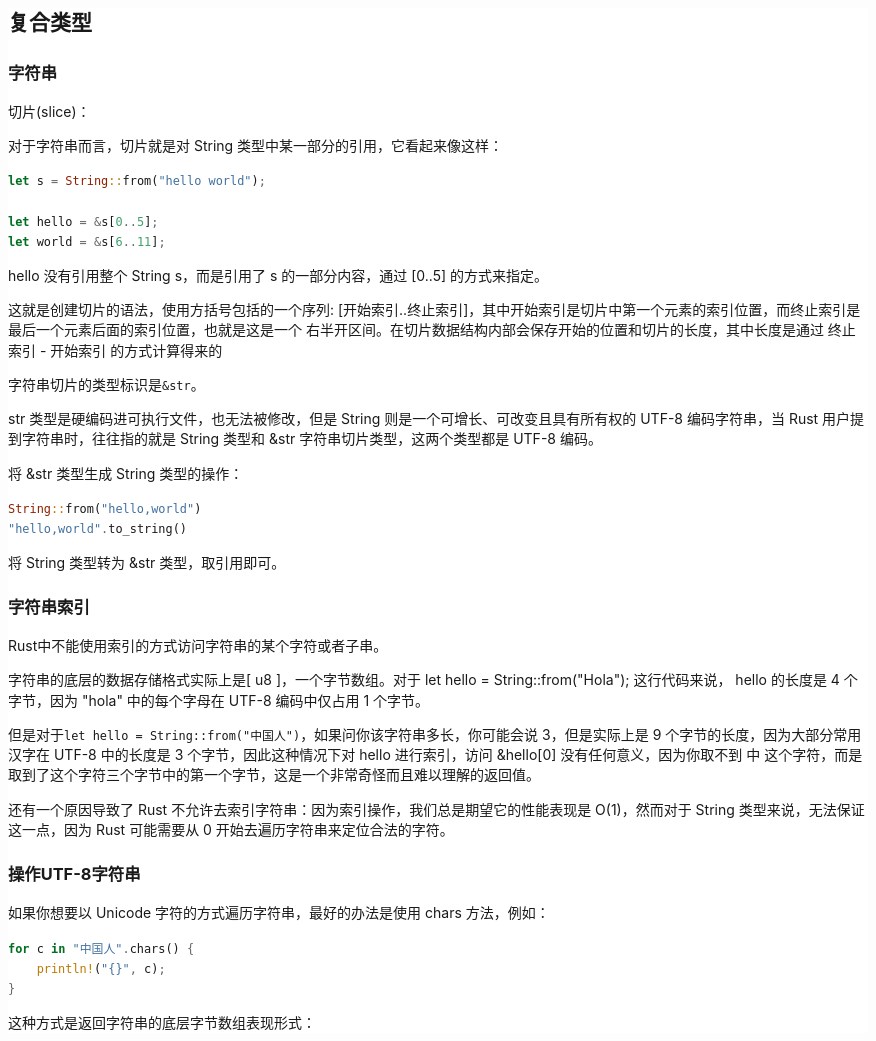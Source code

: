 ## 复合类型

### 字符串

切片(slice)：

对于字符串而言，切片就是对 String 类型中某一部分的引用，它看起来像这样：

```rust
let s = String::from("hello world");

let hello = &s[0..5];
let world = &s[6..11];
```

hello 没有引用整个 String s，而是引用了 s 的一部分内容，通过 [0..5] 的方式来指定。

这就是创建切片的语法，使用方括号包括的一个序列: [开始索引..终止索引]，其中开始索引是切片中第一个元素的索引位置，而终止索引是最后一个元素后面的索引位置，也就是这是一个 右半开区间。在切片数据结构内部会保存开始的位置和切片的长度，其中长度是通过 终止索引 - 开始索引 的方式计算得来的

字符串切片的类型标识是`&str`。

str 类型是硬编码进可执行文件，也无法被修改，但是 String 则是一个可增长、可改变且具有所有权的 UTF-8 编码字符串，当 Rust 用户提到字符串时，往往指的就是 String 类型和 &str 字符串切片类型，这两个类型都是 UTF-8 编码。


将 &str 类型生成 String 类型的操作：

```rust
String::from("hello,world")
"hello,world".to_string()
```

将 String 类型转为 &str 类型，取引用即可。

### 字符串索引

Rust中不能使用索引的方式访问字符串的某个字符或者子串。

字符串的底层的数据存储格式实际上是[ u8 ]，一个字节数组。对于 let hello = String::from("Hola"); 这行代码来说， hello 的长度是 4 个字节，因为 "hola" 中的每个字母在 UTF-8 编码中仅占用 1 个字节。

但是对于`let hello = String::from("中国人")`，如果问你该字符串多长，你可能会说 3，但是实际上是 9 个字节的长度，因为大部分常用汉字在 UTF-8 中的长度是 3 个字节，因此这种情况下对 hello 进行索引，访问 &hello[0] 没有任何意义，因为你取不到 中 这个字符，而是取到了这个字符三个字节中的第一个字节，这是一个非常奇怪而且难以理解的返回值。

还有一个原因导致了 Rust 不允许去索引字符串：因为索引操作，我们总是期望它的性能表现是 O(1)，然而对于 String 类型来说，无法保证这一点，因为 Rust 可能需要从 0 开始去遍历字符串来定位合法的字符。

### 操作UTF-8字符串

如果你想要以 Unicode 字符的方式遍历字符串，最好的办法是使用 chars 方法，例如：

```rust
for c in "中国人".chars() {
    println!("{}", c);
}
```

这种方式是返回字符串的底层字节数组表现形式：
